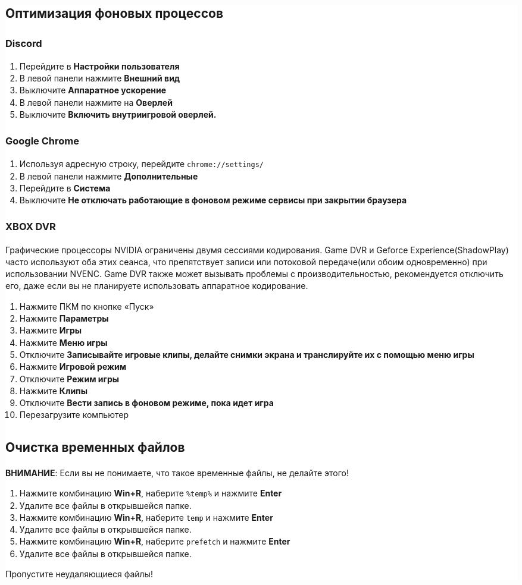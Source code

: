 ## Оптимизация фоновых процессов

### Discord

1. Перейдите в **Настройки пользователя**
2. В левой панели нажмите **Внешний вид**
3. Выключите **Аппаратное ускорение**
4. В левой панели нажмите на **Оверлей**
5. Выключите **Включить внутриигровой оверлей.**

### Google Chrome

1. Используя адресную строку, перейдите `chrome://settings/`
2. В левой панели нажмите **Дополнительные**
3. Перейдите в **Система**
4. Выключите **Не отключать работающие в фоновом режиме сервисы при закрытии браузера**

### XBOX DVR

Графические процессоры NVIDIA ограничены двумя сессиями кодирования. Game DVR и Geforce Experience(ShadowPlay) часто используют оба этих сеанса, что препятствует записи или потоковой передаче(или обоим одновременно) при использовании NVENC. Game DVR также может вызывать проблемы с производительностью, рекомендуется отключить его, даже если вы не планируете использовать аппаратное кодирование.

1. Нажмите ПКМ по кнопке «Пуск»
2. Нажмите **Параметры**
3. Нажмите **Игры**
4. Нажмите **Меню игры**
5. Отключите **Записывайте игровые клипы, делайте снимки экрана и транслируйте их с помощью меню игры**
6. Нажмите **Игровой режим**
7. Отключите **Режим игры**
8. Нажмите **Клипы**
9. Отключите **Вести запись в фоновом режиме, пока идет игра**
10. Перезагрузите компьютер

## Очистка временных файлов

**ВНИМАНИЕ**: Если вы не понимаете, что такое временные файлы, не делайте этого!

1. Нажмите комбинацию **Win+R**, наберите `%temp%` и нажмите **Enter**
2. Удалите все файлы в открывшейся папке.
3. Нажмите комбинацию **Win+R**, наберите `temp` и нажмите **Enter**
4. Удалите все файлы в открывшейся папке.
5. Нажмите комбинацию **Win+R**, наберите `prefetch` и нажмите **Enter**
6. Удалите все файлы в открывшейся папке.

Пропустите неудаляющиеся файлы!
